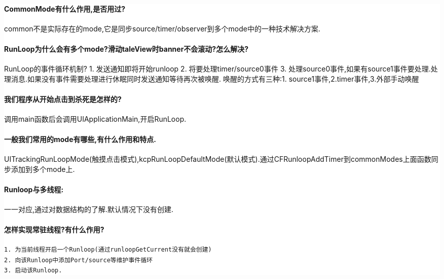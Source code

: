 #### CommonMode有什么作用,是否用过?
common不是实际存在的mode,它是同步source/timer/observer到多个mode中的一种技术解决方案.

#### RunLoop为什么会有多个mode?滑动taleView时banner不会滚动?怎么解决?
RunLoop的事件循环机制?
	1. 发送通知即将开始runloop
	2. 将要处理timer/source0事件
	3. 处理source0事件,如果有source1事件要处理.处理消息.如果没有事件需要处理进行休眠同时发送通知等待再次被唤醒.
	唤醒的方式有三种:1. source1事件,2.timer事件,3.外部手动唤醒

#### 我们程序从开始点击到杀死是怎样的?
调用main函数后会调用UIApplicationMain,开启RunLoop.

#### 一般我们常用的mode有哪些,有什么作用和特点.
UITrackingRunLoopMode(触摸点击模式),kcpRunLoopDefaultMode(默认模式).通过CFRunloopAddTimer到commonModes上面函数同步添加到多个mode上.


#### Runloop与多线程:
一一对应,通过对数据结构的了解.默认情况下没有创建.
#### 怎样实现常驻线程?有什么作用?
	1. 为当前线程开启一个Runloop(通过runloopGetCurrent没有就会创建)
	2. 向该Runloop中添加Port/source等维护事件循环
	3. 启动该Runloop.




